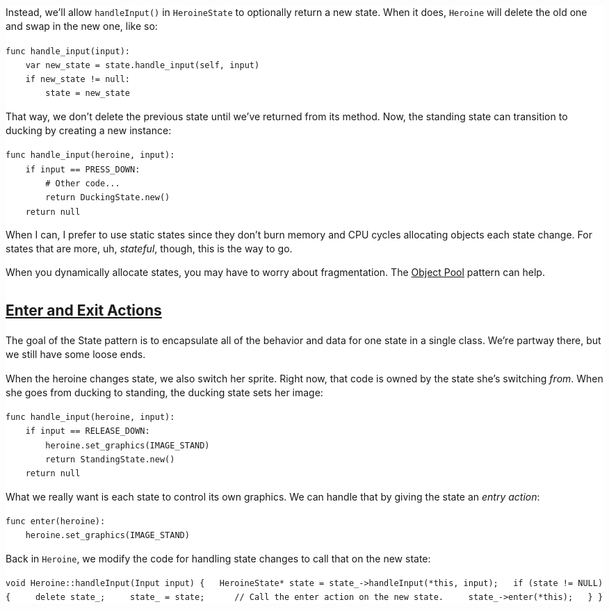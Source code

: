 Instead, we’ll allow `handleInput()` in `HeroineState` to optionally return a new state. When it does, `Heroine` will delete the old one and swap in the new one, like so:

```gdscript
func handle_input(input):
	var new_state = state.handle_input(self, input)
	if new_state != null:
		state = new_state
```

That way, we don’t delete the previous state until we’ve returned from its method. Now, the standing state can transition to ducking by creating a new instance:

```gdscript
func handle_input(heroine, input):
	if input == PRESS_DOWN:
		# Other code...
		return DuckingState.new()
	return null
```

When I can, I prefer to use static states since they don’t burn memory and CPU cycles allocating objects each state change. For states that are more, uh, _stateful_, though, this is the way to go.

When you dynamically allocate states, you may have to worry about fragmentation. The [Object Pool](https://www.gameprogrammingpatterns.com/object-pool.html) pattern can help.

## [Enter and Exit Actions](https://www.gameprogrammingpatterns.com/state.html#enter-and-exit-actions)

The goal of the State pattern is to encapsulate all of the behavior and data for one state in a single class. We’re partway there, but we still have some loose ends.

When the heroine changes state, we also switch her sprite. Right now, that code is owned by the state she’s switching _from_. When she goes from ducking to standing, the ducking state sets her image:

```gdscript
func handle_input(heroine, input):
	if input == RELEASE_DOWN:
		heroine.set_graphics(IMAGE_STAND)
		return StandingState.new()
	return null
```

What we really want is each state to control its own graphics. We can handle that by giving the state an _entry action_:

```gdscript
func enter(heroine):
	heroine.set_graphics(IMAGE_STAND)
```

Back in `Heroine`, we modify the code for handling state changes to call that on the new state:

`void Heroine::handleInput(Input input) {   HeroineState* state = state_->handleInput(*this, input);   if (state != NULL)   {     delete state_;     state_ = state;      // Call the enter action on the new state.     state_->enter(*this);   } }`

